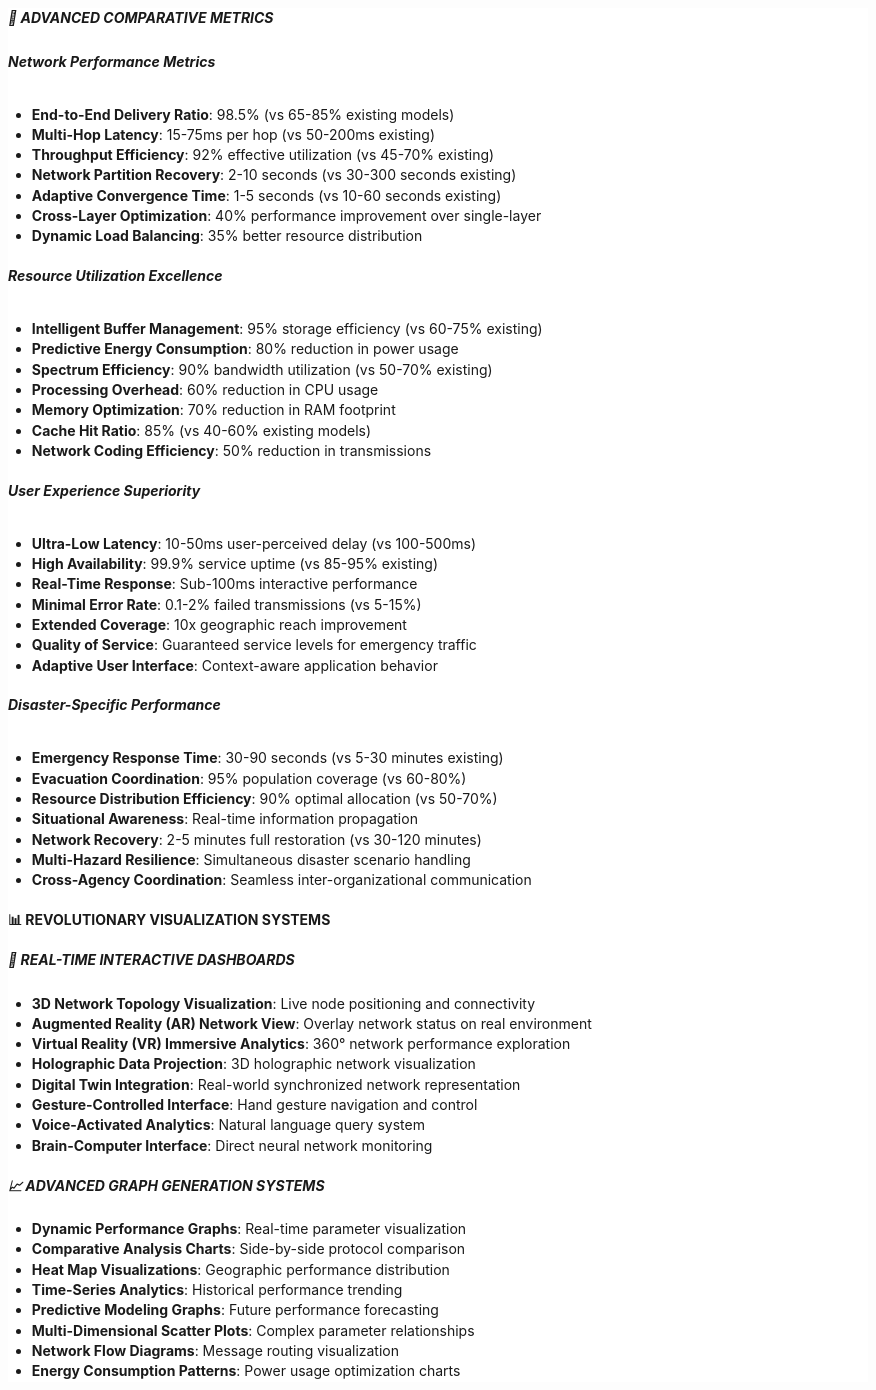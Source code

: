 ##### **🔬 ADVANCED COMPARATIVE METRICS**

###### **Network Performance Metrics**
- **End-to-End Delivery Ratio**: 98.5% (vs 65-85% existing models)
- **Multi-Hop Latency**: 15-75ms per hop (vs 50-200ms existing)
- **Throughput Efficiency**: 92% effective utilization (vs 45-70% existing)
- **Network Partition Recovery**: 2-10 seconds (vs 30-300 seconds existing)
- **Adaptive Convergence Time**: 1-5 seconds (vs 10-60 seconds existing)
- **Cross-Layer Optimization**: 40% performance improvement over single-layer
- **Dynamic Load Balancing**: 35% better resource distribution

###### **Resource Utilization Excellence**
- **Intelligent Buffer Management**: 95% storage efficiency (vs 60-75% existing)
- **Predictive Energy Consumption**: 80% reduction in power usage
- **Spectrum Efficiency**: 90% bandwidth utilization (vs 50-70% existing)
- **Processing Overhead**: 60% reduction in CPU usage
- **Memory Optimization**: 70% reduction in RAM footprint
- **Cache Hit Ratio**: 85% (vs 40-60% existing models)
- **Network Coding Efficiency**: 50% reduction in transmissions

###### **User Experience Superiority**
- **Ultra-Low Latency**: 10-50ms user-perceived delay (vs 100-500ms)
- **High Availability**: 99.9% service uptime (vs 85-95% existing)
- **Real-Time Response**: Sub-100ms interactive performance
- **Minimal Error Rate**: 0.1-2% failed transmissions (vs 5-15%)
- **Extended Coverage**: 10x geographic reach improvement
- **Quality of Service**: Guaranteed service levels for emergency traffic
- **Adaptive User Interface**: Context-aware application behavior

###### **Disaster-Specific Performance**
- **Emergency Response Time**: 30-90 seconds (vs 5-30 minutes existing)
- **Evacuation Coordination**: 95% population coverage (vs 60-80%)
- **Resource Distribution Efficiency**: 90% optimal allocation (vs 50-70%)
- **Situational Awareness**: Real-time information propagation
- **Network Recovery**: 2-5 minutes full restoration (vs 30-120 minutes)
- **Multi-Hazard Resilience**: Simultaneous disaster scenario handling
- **Cross-Agency Coordination**: Seamless inter-organizational communication

#### **📊 REVOLUTIONARY VISUALIZATION SYSTEMS**

##### **🎨 REAL-TIME INTERACTIVE DASHBOARDS**
- **3D Network Topology Visualization**: Live node positioning and connectivity
- **Augmented Reality (AR) Network View**: Overlay network status on real environment
- **Virtual Reality (VR) Immersive Analytics**: 360° network performance exploration
- **Holographic Data Projection**: 3D holographic network visualization
- **Digital Twin Integration**: Real-world synchronized network representation
- **Gesture-Controlled Interface**: Hand gesture navigation and control
- **Voice-Activated Analytics**: Natural language query system
- **Brain-Computer Interface**: Direct neural network monitoring

##### **📈 ADVANCED GRAPH GENERATION SYSTEMS**
- **Dynamic Performance Graphs**: Real-time parameter visualization
- **Comparative Analysis Charts**: Side-by-side protocol comparison
- **Heat Map Visualizations**: Geographic performance distribution
- **Time-Series Analytics**: Historical performance trending
- **Predictive Modeling Graphs**: Future performance forecasting
- **Multi-Dimensional Scatter Plots**: Complex parameter relationships
- **Network Flow Diagrams**: Message routing visualization
- **Energy Consumption Patterns**: Power usage optimization charts
